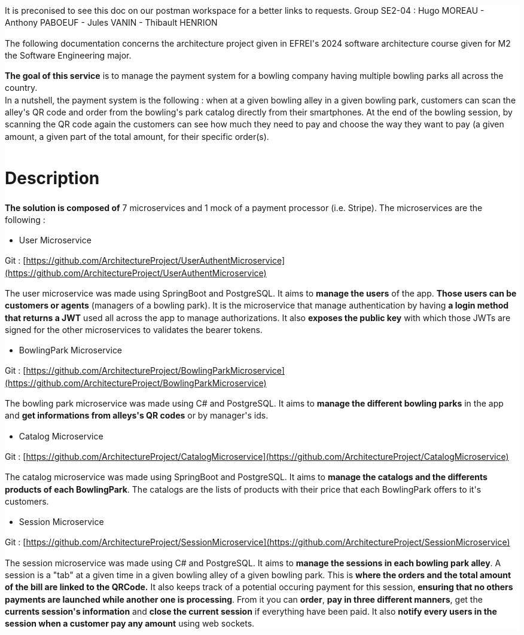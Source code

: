 It is preconised to see this doc on our postman workspace for a better links to requests.
Group SE2-04 : Hugo MOREAU - Anthony PABOEUF - Jules VANIN - Thibault HENRION

The following documentation concerns the architecture project given in EFREI's 2024 software architecture course given for M2 the Software Engineering major.

**The goal of this service** is to manage the payment system for a bowling company having multiple bowling parks all across the country.  
In a nutshell, the payment system is the following : when at a given bowling alley in a given bowling park, customers can scan the alley's QR code and order from the bowling's park catalog directly from their smartphones. At the end of the bowling session, by scanning the QR code again the customers can see how much they need to pay and choose the way they want to pay (a given amount, a given part of the total amount, for their specific order(s).

# Description

**The solution is composed of** 7 microservices and 1 mock of a payment processor (i.e. Stripe). The microservices are the following :

- User Microservice
    

Git : [https://github.com/ArchitectureProject/UserAuthentMicroservice](https://github.com/ArchitectureProject/UserAuthentMicroservice)

The user microservice was made using SpringBoot and PostgreSQL. It aims to **manage the users** of the app. **Those users can be customers or agents** (managers of a bowling park). It is the microservice that manage authentication by having **a login method that returns a JWT** used all across the app to manage authorizations. It also **exposes the public key** with which those JWTs are signed for the other microservices to validates the bearer tokens.

- BowlingPark Microservice
    

Git : [https://github.com/ArchitectureProject/BowlingParkMicroservice](https://github.com/ArchitectureProject/BowlingParkMicroservice)

The bowling park microservice was made using C# and PostgreSQL. It aims to **manage the different bowling parks** in the app and **get informations from alleys's QR codes** or by manager's ids.

- Catalog Microservice
    

Git : [https://github.com/ArchitectureProject/CatalogMicroservice](https://github.com/ArchitectureProject/CatalogMicroservice)

The catalog microservice was made using SpringBoot and PostgreSQL. It aims to **manage the catalogs and the differents products of each BowlingPark**. The catalogs are the lists of products with their price that each BowlingPark offers to it's customers.

- Session Microservice
    

Git : [https://github.com/ArchitectureProject/SessionMicroservice](https://github.com/ArchitectureProject/SessionMicroservice)

The session microservice was made using C# and PostgreSQL. It aims to **manage the sessions in each bowling park alley**. A session is a "tab" at a given time in a given bowling alley of a given bowling park. This is **where the orders and the total amount of the bill are linked to the QRCode.** It also keeps track of a potential occuring payment for this session, **ensuring that no others payments are launched while another one is processing**. From it you can **order**, **pay in three different manners**, get the **currents session's information** and **close the current session** if everything have been paid. It also **notify every users in the session when a customer pay any amount** using web sockets.
